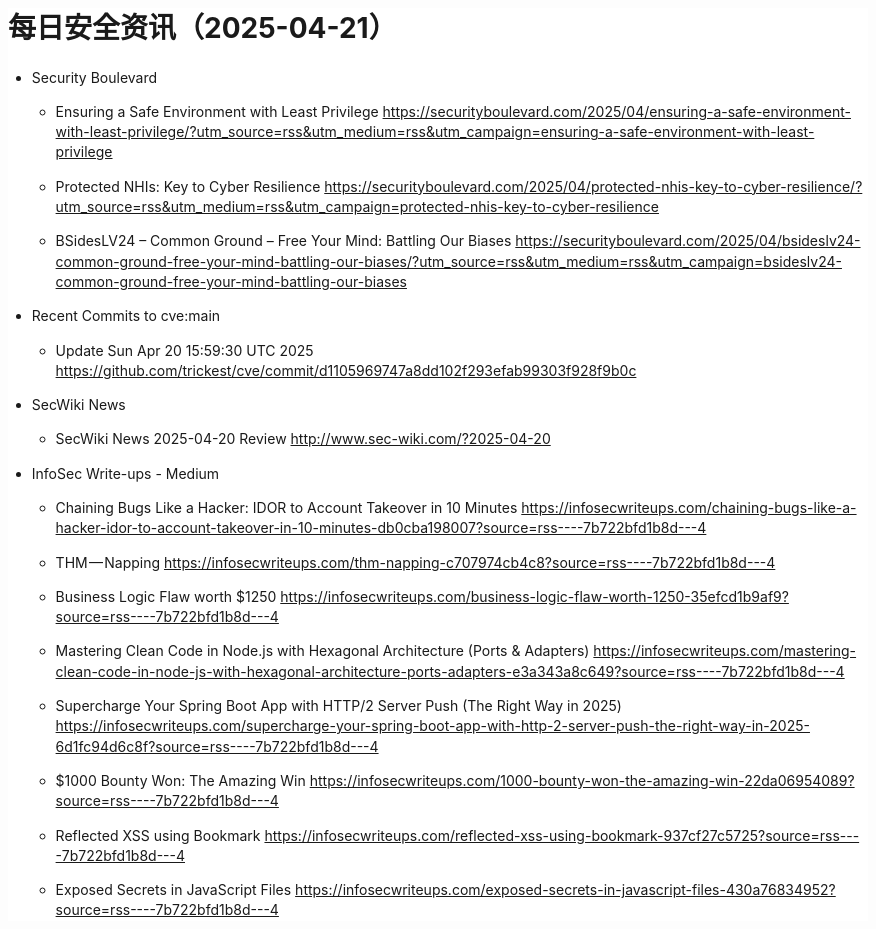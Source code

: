 # 每日安全资讯（2025-04-21）

- Security Boulevard
  - Ensuring a Safe Environment with Least Privilege
https://securityboulevard.com/2025/04/ensuring-a-safe-environment-with-least-privilege/?utm_source=rss&utm_medium=rss&utm_campaign=ensuring-a-safe-environment-with-least-privilege

  - Protected NHIs: Key to Cyber Resilience
https://securityboulevard.com/2025/04/protected-nhis-key-to-cyber-resilience/?utm_source=rss&utm_medium=rss&utm_campaign=protected-nhis-key-to-cyber-resilience

  - BSidesLV24 – Common Ground – Free Your Mind: Battling Our Biases
https://securityboulevard.com/2025/04/bsideslv24-common-ground-free-your-mind-battling-our-biases/?utm_source=rss&utm_medium=rss&utm_campaign=bsideslv24-common-ground-free-your-mind-battling-our-biases

- Recent Commits to cve:main
  - Update Sun Apr 20 15:59:30 UTC 2025
https://github.com/trickest/cve/commit/d1105969747a8dd102f293efab99303f928f9b0c

- SecWiki News
  - SecWiki News 2025-04-20 Review
http://www.sec-wiki.com/?2025-04-20

- InfoSec Write-ups - Medium
  - Chaining Bugs Like a Hacker: IDOR to Account Takeover in 10 Minutes
https://infosecwriteups.com/chaining-bugs-like-a-hacker-idor-to-account-takeover-in-10-minutes-db0cba198007?source=rss----7b722bfd1b8d---4

  - THM — Napping
https://infosecwriteups.com/thm-napping-c707974cb4c8?source=rss----7b722bfd1b8d---4

  - Business Logic Flaw worth $1250
https://infosecwriteups.com/business-logic-flaw-worth-1250-35efcd1b9af9?source=rss----7b722bfd1b8d---4

  - Mastering Clean Code in Node.js with Hexagonal Architecture (Ports & Adapters)
https://infosecwriteups.com/mastering-clean-code-in-node-js-with-hexagonal-architecture-ports-adapters-e3a343a8c649?source=rss----7b722bfd1b8d---4

  - Supercharge Your Spring Boot App with HTTP/2 Server Push (The Right Way in 2025)
https://infosecwriteups.com/supercharge-your-spring-boot-app-with-http-2-server-push-the-right-way-in-2025-6d1fc94d6c8f?source=rss----7b722bfd1b8d---4

  - $1000 Bounty Won: The Amazing Win
https://infosecwriteups.com/1000-bounty-won-the-amazing-win-22da06954089?source=rss----7b722bfd1b8d---4

  - Reflected XSS using Bookmark
https://infosecwriteups.com/reflected-xss-using-bookmark-937cf27c5725?source=rss----7b722bfd1b8d---4

  - Exposed Secrets in JavaScript Files
https://infosecwriteups.com/exposed-secrets-in-javascript-files-430a76834952?source=rss----7b722bfd1b8d---4
